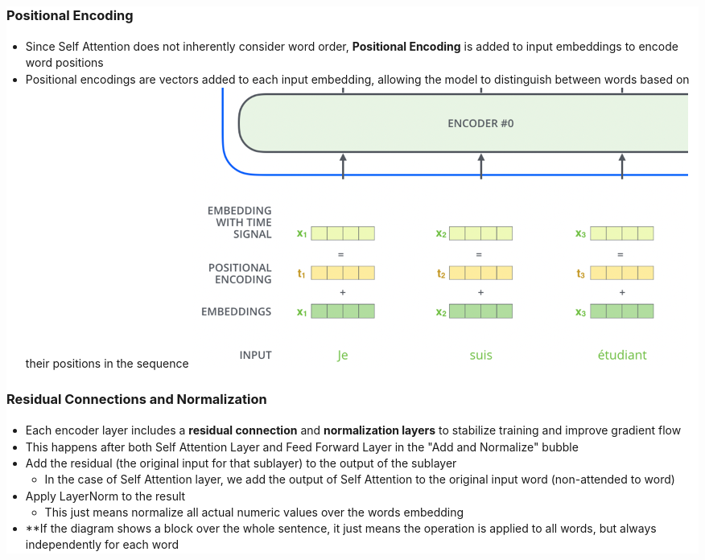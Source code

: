 ### Positional Encoding

- Since Self Attention does not inherently consider word order, **Positional Encoding** is added to input embeddings to encode word positions
- Positional encodings are vectors added to each input embedding, allowing the model to distinguish between words based on their positions in the sequence
![Positional Encoding](./images/positional_encoding.png)

### Residual Connections and Normalization

- Each encoder layer includes a **residual connection** and **normalization layers** to stabilize training and improve gradient flow
- This happens after both Self Attention Layer and Feed Forward Layer in the "Add and Normalize" bubble
- Add the residual (the original input for that sublayer) to the output of the sublayer
   - In the case of Self Attention layer, we add the output of Self Attention to the original input word (non-attended to word)
- Apply LayerNorm to the result
   - This just means normalize all actual numeric values over the words embedding
- **If the diagram shows a block over the whole sentence, it just means the operation is applied to all words, but always independently for each word
